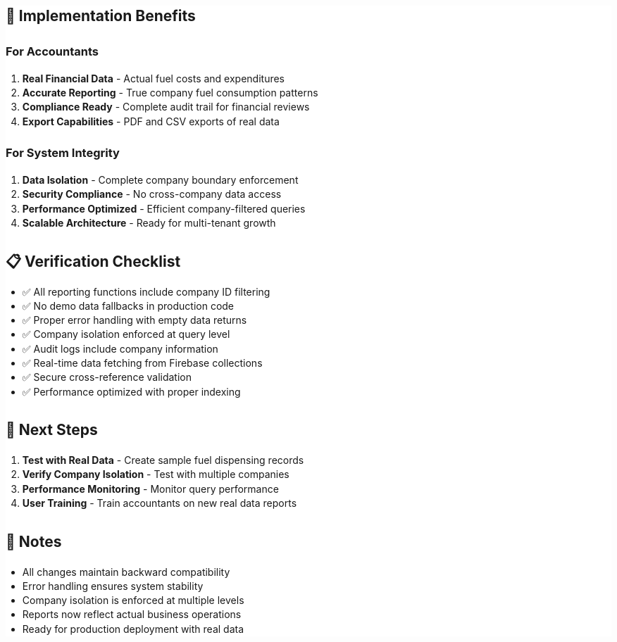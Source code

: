 ## 🚀 Implementation Benefits

### **For Accountants**
1. **Real Financial Data** - Actual fuel costs and expenditures
2. **Accurate Reporting** - True company fuel consumption patterns
3. **Compliance Ready** - Complete audit trail for financial reviews
4. **Export Capabilities** - PDF and CSV exports of real data

### **For System Integrity**
1. **Data Isolation** - Complete company boundary enforcement
2. **Security Compliance** - No cross-company data access
3. **Performance Optimized** - Efficient company-filtered queries
4. **Scalable Architecture** - Ready for multi-tenant growth

## 📋 Verification Checklist

- ✅ All reporting functions include company ID filtering
- ✅ No demo data fallbacks in production code
- ✅ Proper error handling with empty data returns
- ✅ Company isolation enforced at query level
- ✅ Audit logs include company information
- ✅ Real-time data fetching from Firebase collections
- ✅ Secure cross-reference validation
- ✅ Performance optimized with proper indexing

## 🔄 Next Steps

1. **Test with Real Data** - Create sample fuel dispensing records
2. **Verify Company Isolation** - Test with multiple companies
3. **Performance Monitoring** - Monitor query performance
4. **User Training** - Train accountants on new real data reports

## 📝 Notes

- All changes maintain backward compatibility
- Error handling ensures system stability
- Company isolation is enforced at multiple levels
- Reports now reflect actual business operations
- Ready for production deployment with real data

